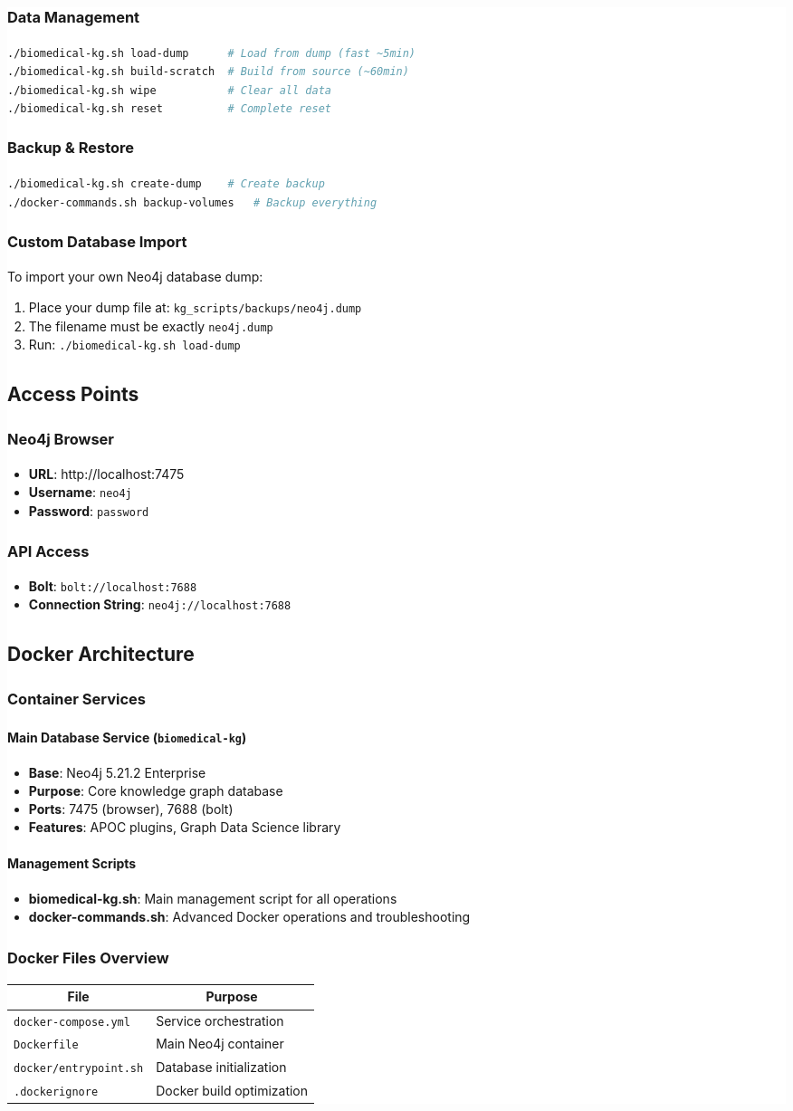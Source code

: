### Data Management
```bash
./biomedical-kg.sh load-dump      # Load from dump (fast ~5min)
./biomedical-kg.sh build-scratch  # Build from source (~60min)
./biomedical-kg.sh wipe           # Clear all data
./biomedical-kg.sh reset          # Complete reset
```

### Backup & Restore
```bash
./biomedical-kg.sh create-dump    # Create backup
./docker-commands.sh backup-volumes   # Backup everything
```

### Custom Database Import
To import your own Neo4j database dump:
1. Place your dump file at: `kg_scripts/backups/neo4j.dump`
2. The filename must be exactly `neo4j.dump`
3. Run: `./biomedical-kg.sh load-dump`

## Access Points

### Neo4j Browser
- **URL**: http://localhost:7475
- **Username**: `neo4j`
- **Password**: `password`

### API Access
- **Bolt**: `bolt://localhost:7688`
- **Connection String**: `neo4j://localhost:7688`

## Docker Architecture

### Container Services

#### Main Database Service (`biomedical-kg`)
- **Base**: Neo4j 5.21.2 Enterprise
- **Purpose**: Core knowledge graph database
- **Ports**: 7475 (browser), 7688 (bolt)
- **Features**: APOC plugins, Graph Data Science library

#### Management Scripts
- **biomedical-kg.sh**: Main management script for all operations
- **docker-commands.sh**: Advanced Docker operations and troubleshooting

### Docker Files Overview

| File | Purpose |
|------|---------|
| `docker-compose.yml` | Service orchestration |
| `Dockerfile` | Main Neo4j container |
| `docker/entrypoint.sh` | Database initialization |
| `.dockerignore` | Docker build optimization |
